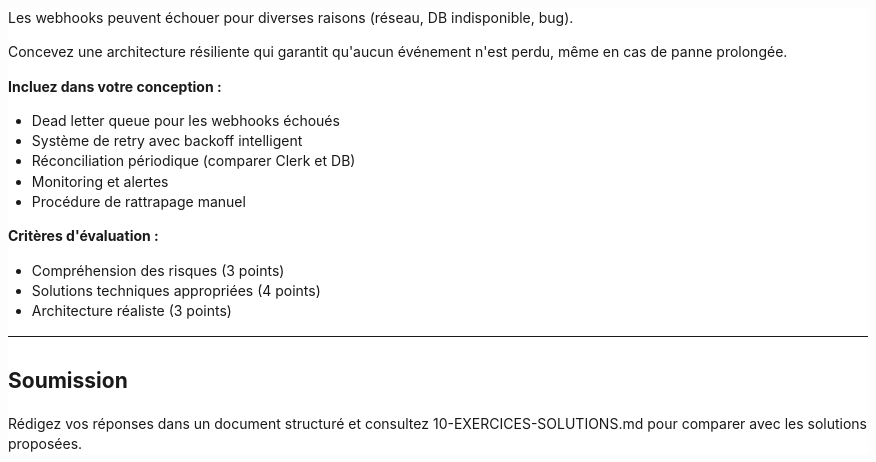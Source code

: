 Les webhooks peuvent échouer pour diverses raisons (réseau, DB indisponible, bug).

Concevez une architecture résiliente qui garantit qu'aucun événement n'est perdu, même en cas de panne prolongée.

**Incluez dans votre conception :**
- Dead letter queue pour les webhooks échoués
- Système de retry avec backoff intelligent
- Réconciliation périodique (comparer Clerk et DB)
- Monitoring et alertes
- Procédure de rattrapage manuel

**Critères d'évaluation :**
- Compréhension des risques (3 points)
- Solutions techniques appropriées (4 points)
- Architecture réaliste (3 points)

---

## Soumission

Rédigez vos réponses dans un document structuré et consultez 10-EXERCICES-SOLUTIONS.md pour comparer avec les solutions proposées.

